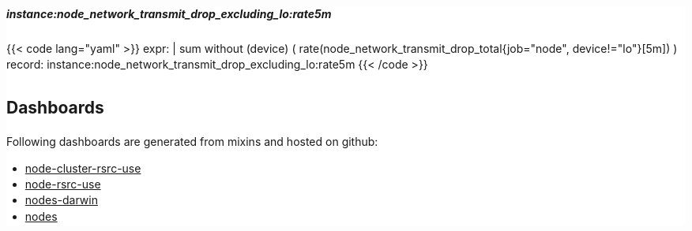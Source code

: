 ##### instance:node_network_transmit_drop_excluding_lo:rate5m

{{< code lang="yaml" >}}
expr: |
  sum without (device) (
    rate(node_network_transmit_drop_total{job="node", device!="lo"}[5m])
  )
record: instance:node_network_transmit_drop_excluding_lo:rate5m
{{< /code >}}
 
## Dashboards
Following dashboards are generated from mixins and hosted on github:


- [node-cluster-rsrc-use](https://github.com/monitoring-mixins/website/blob/master/assets/node-exporter/dashboards/node-cluster-rsrc-use.json)
- [node-rsrc-use](https://github.com/monitoring-mixins/website/blob/master/assets/node-exporter/dashboards/node-rsrc-use.json)
- [nodes-darwin](https://github.com/monitoring-mixins/website/blob/master/assets/node-exporter/dashboards/nodes-darwin.json)
- [nodes](https://github.com/monitoring-mixins/website/blob/master/assets/node-exporter/dashboards/nodes.json)
